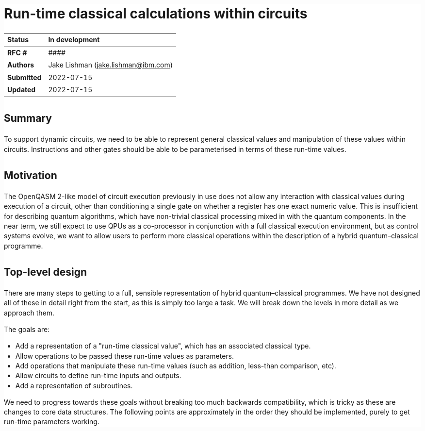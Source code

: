 # Run-time classical calculations within circuits

| **Status**        | **In development**                           |
|:------------------|:---------------------------------------------|
| **RFC #**         | ####                                         |
| **Authors**       | Jake Lishman (jake.lishman@ibm.com)          |
| **Submitted**     | 2022-07-15                                   |
| **Updated**       | 2022-07-15                                   |


## Summary

To support dynamic circuits, we need to be able to represent general classical
values and manipulation of these values within circuits.  Instructions and other
gates should be able to be parameterised in terms of these run-time values.


## Motivation

The OpenQASM 2-like model of circuit execution previously in use does not allow
any interaction with classical values during execution of a circuit, other than
conditioning a single gate on whether a register has one exact numeric value.
This is insufficient for describing quantum algorithms, which have non-trivial
classical processing mixed in with the quantum components.  In the near term, we
still expect to use QPUs as a co-processor in conjunction with a full classical
execution environment, but as control systems evolve, we want to allow users to
perform more classical operations within the description of a hybrid
quantum–classical programme.


## Top-level design

There are many steps to getting to a full, sensible representation of hybrid
quantum–classical programmes.  We have not designed all of these in detail right
from the start, as this is simply too large a task.  We will break down the
levels in more detail as we approach them.

The goals are:

- Add a representation of a "run-time classical value", which has an associated
  classical type.
- Allow operations to be passed these run-time values as parameters.
- Add operations that manipulate these run-time values (such as addition,
  less-than comparison, etc).
- Allow circuits to define run-time inputs and outputs.
- Add a representation of subroutines.

We need to progress towards these goals without breaking too much backwards
compatibility, which is tricky as these are changes to core data structures.
The following points are approximately in the order they should be implemented,
purely to get run-time parameters working.
